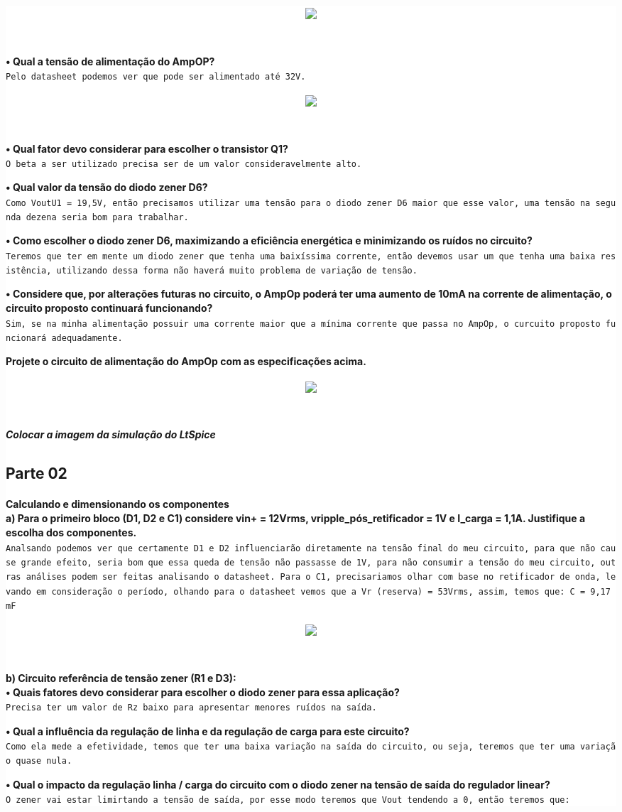 <p align="center"><img src="../../Imagens/Laboratório Final/3.png" align="center"><br></p><br>

<b>• Qual a tensão de alimentação do AmpOP?</b><br>
`Pelo datasheet podemos ver que pode ser alimentado até 32V.`

<p align="center"><img src="../../Imagens/Laboratório Final/4.png" align="center"><br></p><br>

<b>• Qual fator devo considerar para escolher o transistor Q1?</b><br>
`O beta a ser utilizado precisa ser de um valor consideravelmente alto.`

<b>• Qual valor da tensão do diodo zener D6?</b><br>
`Como VoutU1 = 19,5V, então precisamos utilizar uma tensão para o diodo zener D6 maior que esse valor, uma tensão na segunda dezena seria bom para trabalhar.`

<b>• Como escolher o diodo zener D6, maximizando a eficiência energética e minimizando os ruídos no circuito?</b><br>
`Teremos que ter em mente um diodo zener que tenha uma baixíssima corrente, então devemos usar um que tenha uma baixa resistência, utilizando dessa forma não haverá muito problema de variação de tensão.`

<b>• Considere que, por alterações futuras no circuito, o AmpOp poderá ter uma aumento de 10mA na corrente de alimentação, o circuito proposto continuará funcionando?</b><br>
`Sim, se na minha alimentação possuir uma corrente maior que a mínima corrente que passa no AmpOp, o curcuito proposto funcionará adequadamente.`

<b>Projete o circuito de alimentação do AmpOp com as especificações acima.</b><br>

<p align="center"><img src="../../Imagens/Laboratório Final/p1.png" align="center"><br></p><br>

***Colocar a imagem da simulação do LtSpice***

## Parte 02
<b>Calculando e dimensionando os componentes</b><br>
<b>a) Para o primeiro bloco (D1, D2 e C1) considere vin+ = 12Vrms, vripple_pós_retificador = 1V e I_carga = 1,1A. Justifique a escolha dos componentes.</b><br>
`Analsando podemos ver que certamente D1 e D2 influenciarão diretamente na tensão final do meu circuito, para que não cause grande efeito, seria bom que essa queda de tensão não passasse de 1V, para não consumir a tensão do meu circuito, outras análises podem ser feitas analisando o datasheet. Para o C1, precisariamos olhar com base no retificador de onda, levando em consideração o período, olhando para o datasheet vemos que a Vr (reserva) = 53Vrms, assim, temos que: C = 9,17 mF`

<p align="center"><img src="../../Imagens/Laboratório Final/5.png" align="center"><br></p><br>

<b>b) Circuito referência de tensão zener (R1 e D3):</b><br>
<b>• Quais fatores devo considerar para escolher o diodo zener para essa aplicação?</b><br>
`Precisa ter um valor de Rz baixo para apresentar menores ruídos na saída.`

<b>• Qual a influência da regulação de linha e da regulação de carga para este circuito?</b><br>
`Como ela mede a efetividade, temos que ter uma baixa variação na saída do circuito, ou seja, teremos que ter uma variação quase nula.`

<b>• Qual o impacto da regulação linha / carga do circuito com o diodo zener na tensão de saída do regulador linear?</b><br>
`O zener vai estar limirtando a tensão de saída, por esse modo teremos que Vout tendendo a 0, então teremos que:`
